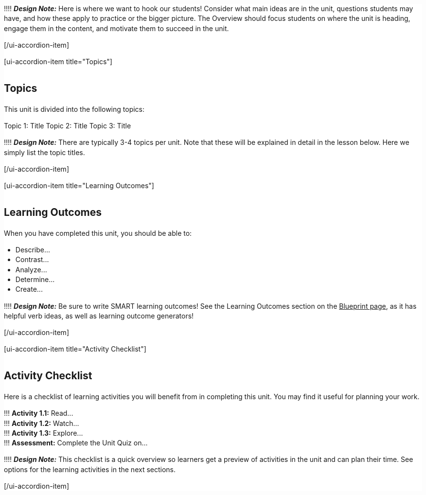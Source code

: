 !!!! ***Design Note:*** Here is where we want to hook our students!  Consider what main ideas are in the unit, questions students may have, and how these apply to practice or the bigger picture.  The Overview should focus students on where the unit is heading, engage them in the content, and motivate them to succeed in the unit.



[/ui-accordion-item]

[ui-accordion-item title="Topics"]

## Topics
This unit is divided into the following topics:

Topic 1: Title
Topic 2: Title
Topic 3: Title


!!!! ***Design Note:*** There are typically 3-4 topics per unit.  Note that these will be explained in detail in the lesson below.  Here we simply list the topic titles.


[/ui-accordion-item]

[ui-accordion-item title="Learning Outcomes"]
## Learning Outcomes
When you have completed this unit, you should be able to:  
- Describe...
- Contrast...
- Analyze...
- Determine...
- Create...

!!!! ***Design Note:*** Be sure to write SMART learning outcomes!  See the Learning Outcomes section on the [Blueprint page](https://multi-access.twu.ca/learning-design/blueprint), as it has helpful verb ideas, as well as learning outcome generators!


[/ui-accordion-item]

[ui-accordion-item title="Activity Checklist"]
## Activity  Checklist
Here is a checklist of learning activities you will benefit from in completing this unit. You may find it useful for planning your work.  

!!! **Activity 1.1:** Read...   
!!! **Activity 1.2:** Watch...  
!!! **Activity 1.3:** Explore...  
!!! **Assessment:** Complete the Unit Quiz on...  

!!!! ***Design Note:*** This checklist is a quick overview so learners get a preview of activities in the unit and can plan their time.  See options for the learning activities in the next sections.


[/ui-accordion-item]
